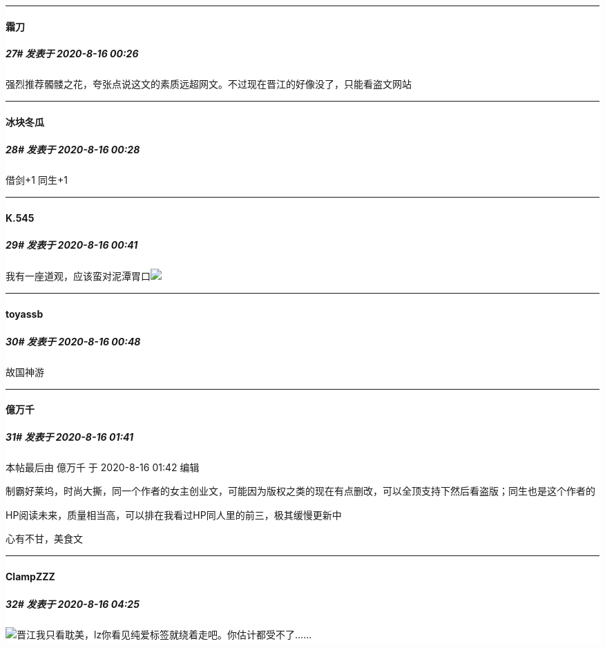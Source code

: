 -----

####  霜刀  
##### 27#       发表于 2020-8-16 00:26


强烈推荐髑髅之花，夸张点说这文的素质远超网文。不过现在晋江的好像没了，只能看盗文网站


-----

####  冰块冬瓜  
##### 28#       发表于 2020-8-16 00:28


借剑+1
同生+1


-----

####  K.545  
##### 29#       发表于 2020-8-16 00:41


我有一座道观，应该蛮对泥潭胃口<img src="https://static.saraba1st.com/image/smiley/face2017/035.png" referrerpolicy="no-referrer">


-----

####  toyassb  
##### 30#       发表于 2020-8-16 00:48


故国神游


-----

####  億万千  
##### 31#       发表于 2020-8-16 01:41


 本帖最后由 億万千 于 2020-8-16 01:42 编辑 

制霸好莱坞，时尚大撕，同一个作者的女主创业文，可能因为版权之类的现在有点删改，可以全顶支持下然后看盗版；同生也是这个作者的

HP阅读未来，质量相当高，可以排在我看过HP同人里的前三，极其缓慢更新中

心有不甘，美食文


-----

####  ClampZZZ  
##### 32#       发表于 2020-8-16 04:25


<img src="https://static.saraba1st.com/image/smiley/face2017/001.png" referrerpolicy="no-referrer">晋江我只看耽美，lz你看见纯爱标签就绕着走吧。你估计都受不了……
